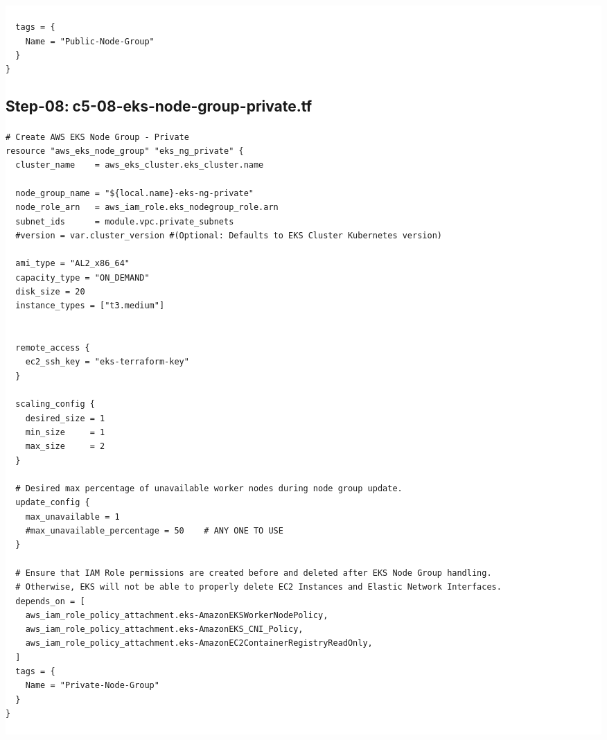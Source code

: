 ```

  tags = {
    Name = "Public-Node-Group"
  }
}

```


## [](https://github.com/stacksimplify/terraform-on-aws-eks/tree/main/08-AWS-EKS-Cluster-Basics#step-08-c5-08-eks-node-group-privatetf)Step-08: c5-08-eks-node-group-private.tf
```
# Create AWS EKS Node Group - Private
resource "aws_eks_node_group" "eks_ng_private" {
  cluster_name    = aws_eks_cluster.eks_cluster.name

  node_group_name = "${local.name}-eks-ng-private"
  node_role_arn   = aws_iam_role.eks_nodegroup_role.arn
  subnet_ids      = module.vpc.private_subnets
  #version = var.cluster_version #(Optional: Defaults to EKS Cluster Kubernetes version)    
  
  ami_type = "AL2_x86_64"  
  capacity_type = "ON_DEMAND"
  disk_size = 20
  instance_types = ["t3.medium"]
  
  
  remote_access {
    ec2_ssh_key = "eks-terraform-key"    
  }

  scaling_config {
    desired_size = 1
    min_size     = 1    
    max_size     = 2
  }

  # Desired max percentage of unavailable worker nodes during node group update.
  update_config {
    max_unavailable = 1    
    #max_unavailable_percentage = 50    # ANY ONE TO USE
  }

  # Ensure that IAM Role permissions are created before and deleted after EKS Node Group handling.
  # Otherwise, EKS will not be able to properly delete EC2 Instances and Elastic Network Interfaces.
  depends_on = [
    aws_iam_role_policy_attachment.eks-AmazonEKSWorkerNodePolicy,
    aws_iam_role_policy_attachment.eks-AmazonEKS_CNI_Policy,
    aws_iam_role_policy_attachment.eks-AmazonEC2ContainerRegistryReadOnly,
  ]  
  tags = {
    Name = "Private-Node-Group"
  }
}


```
